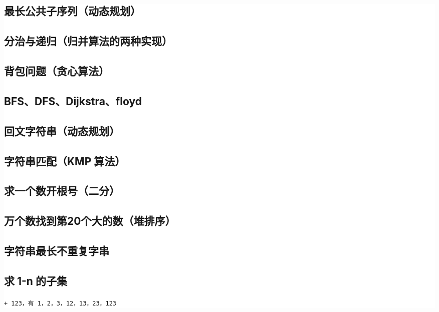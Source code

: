 ## 最长公共子序列（动态规划）

## 分治与递归（归并算法的两种实现）

## 背包问题（贪心算法）

## BFS、DFS、Dijkstra、floyd 

## 回文字符串（动态规划）

## 字符串匹配（KMP 算法）

## 求一个数开根号（二分）

## 万个数找到第20个大的数（堆排序）

## 字符串最长不重复字串

## 求 1-n 的子集
    + 123，有 1，2，3，12，13，23，123

